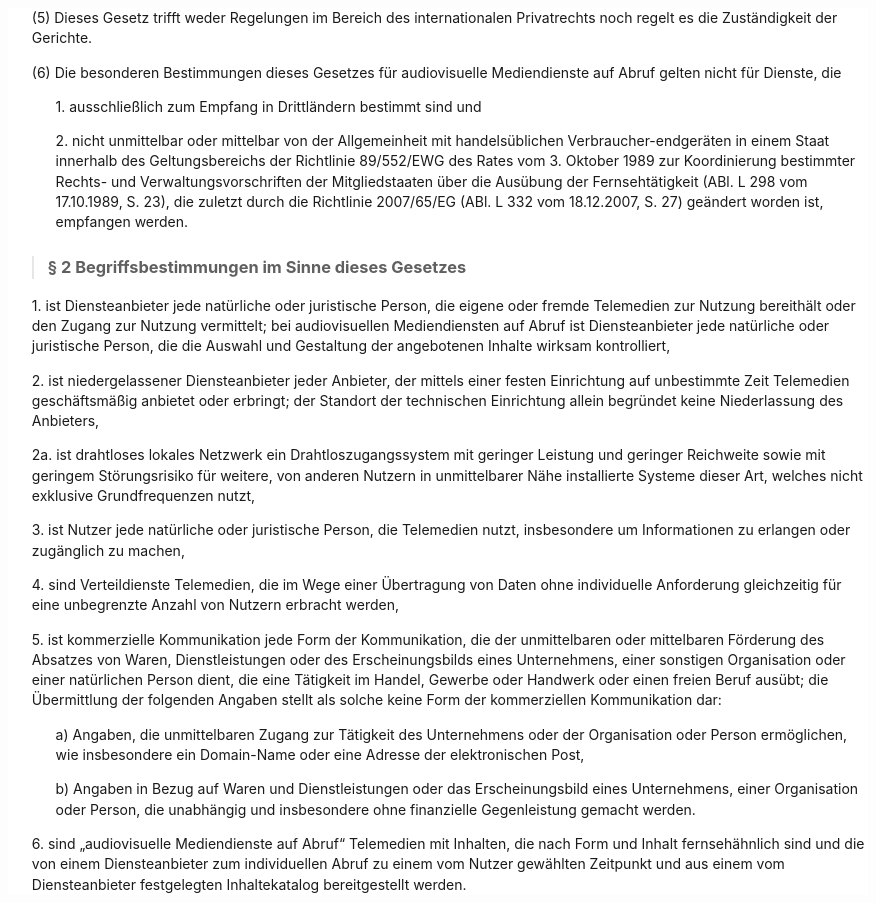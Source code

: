 <ol>(5) Dieses Gesetz trifft weder Regelungen im Bereich des internationalen Privatrechts noch regelt es die Zuständigkeit der Gerichte.</ol>

<ol>(6) Die besonderen Bestimmungen dieses Gesetzes für audiovisuelle Mediendienste auf Abruf gelten nicht für Dienste, die</ol>

<ol><ol>1.&nbsp;ausschließlich zum Empfang in Drittländern bestimmt sind und</ol></ol>   

<ol><ol>2.&nbsp;nicht unmittelbar oder mittelbar von der Allgemeinheit mit handelsüblichen Verbraucher-endgeräten in einem Staat innerhalb des Geltungsbereichs der Richtlinie 89/552/EWG des Rates vom 3. Oktober 1989 zur Koordinierung bestimmter Rechts- und Verwaltungsvorschriften der Mitgliedstaaten über die Ausübung der Fernsehtätigkeit (ABl. L 298 vom 17.10.1989, S. 23), die zuletzt durch die Richtlinie 2007/65/EG (ABl. L 332 vom 18.12.2007, S. 27) geändert worden ist, empfangen werden.</ol></ol>

<div id="para-2" class="jtt"></div>

>### § 2 Begriffsbestimmungen im Sinne dieses Gesetzes

<ol>1. ist Diensteanbieter jede natürliche oder juristische Person, die eigene oder fremde Telemedien zur Nutzung bereithält oder den Zugang zur Nutzung vermittelt; bei audiovisuellen Mediendiensten auf Abruf ist Diensteanbieter jede natürliche oder juristische Person, die die Auswahl und Gestaltung der angebotenen Inhalte wirksam kontrolliert,</ol>

<ol>2. ist niedergelassener Diensteanbieter jeder Anbieter, der mittels einer festen Einrichtung auf unbestimmte Zeit Telemedien geschäftsmäßig anbietet oder erbringt; der Standort der technischen Einrichtung allein begründet keine Niederlassung des Anbieters,</ol>

<ol>2a. ist drahtloses lokales Netzwerk ein Drahtloszugangssystem mit geringer Leistung und geringer Reichweite sowie mit geringem Störungsrisiko für weitere, von anderen Nutzern in unmittelbarer Nähe installierte Systeme dieser Art, welches nicht exklusive Grundfrequenzen nutzt,</ol>

<ol>3. ist Nutzer jede natürliche oder juristische Person, die Telemedien nutzt, insbesondere um Informationen zu erlangen oder zugänglich zu machen,</ol>

<ol>4. sind Verteildienste Telemedien, die im Wege einer Übertragung von Daten ohne individuelle Anforderung gleichzeitig für eine unbegrenzte Anzahl von Nutzern erbracht werden,</ol>

<ol>5. ist kommerzielle Kommunikation jede Form der Kommunikation, die der unmittelbaren oder mittelbaren Förderung des Absatzes von Waren, Dienstleistungen oder des Erscheinungsbilds eines Unternehmens, einer sonstigen Organisation oder einer natürlichen Person dient, die eine Tätigkeit im Handel, Gewerbe oder Handwerk oder einen freien Beruf ausübt; die Übermittlung der folgenden Angaben stellt als solche keine Form der kommerziellen Kommunikation dar:</ol>

<ol><ol>a) Angaben, die unmittelbaren Zugang zur Tätigkeit des Unternehmens oder der Organisation oder Person ermöglichen, wie insbesondere ein Domain-Name oder eine Adresse der elektronischen Post,</ol></ol>

<ol><ol>b) Angaben in Bezug auf Waren und Dienstleistungen oder das Erscheinungsbild eines Unternehmens, einer Organisation oder Person, die unabhängig und insbesondere ohne finanzielle Gegenleistung gemacht werden.</ol></ol>

<ol>6. sind „audiovisuelle Mediendienste auf Abruf“ Telemedien mit Inhalten, die nach Form und Inhalt fernsehähnlich sind und die von einem Diensteanbieter zum individuellen Abruf zu einem vom Nutzer gewählten Zeitpunkt und aus einem vom Diensteanbieter festgelegten Inhaltekatalog bereitgestellt werden.</ol>

